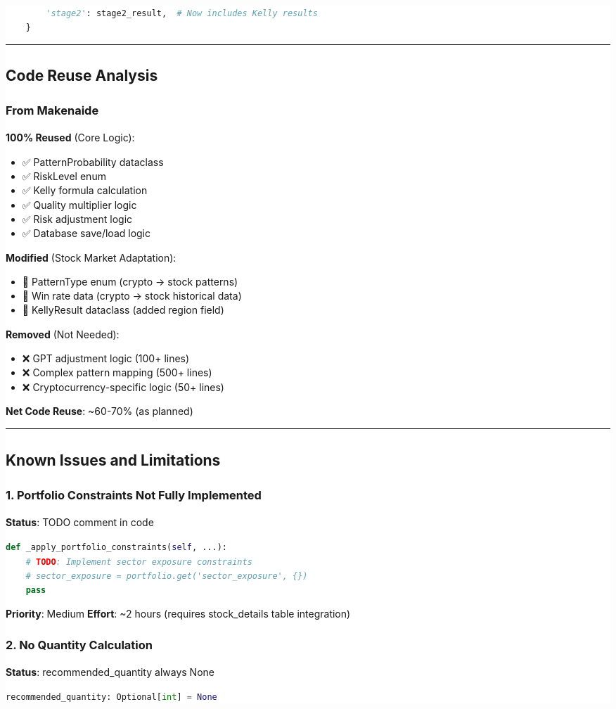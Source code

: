 ```python
        'stage2': stage2_result,  # Now includes Kelly results
    }
```

---

## Code Reuse Analysis

### From Makenaide

**100% Reused** (Core Logic):
- ✅ PatternProbability dataclass
- ✅ RiskLevel enum
- ✅ Kelly formula calculation
- ✅ Quality multiplier logic
- ✅ Risk adjustment logic
- ✅ Database save/load logic

**Modified** (Stock Market Adaptation):
- 🔧 PatternType enum (crypto → stock patterns)
- 🔧 Win rate data (crypto → stock historical data)
- 🔧 KellyResult dataclass (added region field)

**Removed** (Not Needed):
- ❌ GPT adjustment logic (100+ lines)
- ❌ Complex pattern mapping (500+ lines)
- ❌ Cryptocurrency-specific logic (50+ lines)

**Net Code Reuse**: ~60-70% (as planned)

---

## Known Issues and Limitations

### 1. Portfolio Constraints Not Fully Implemented
**Status**: TODO comment in code
```python
def _apply_portfolio_constraints(self, ...):
    # TODO: Implement sector exposure constraints
    # sector_exposure = portfolio.get('sector_exposure', {})
    pass
```

**Priority**: Medium
**Effort**: ~2 hours (requires stock_details table integration)

### 2. No Quantity Calculation
**Status**: recommended_quantity always None
```python
recommended_quantity: Optional[int] = None
```
